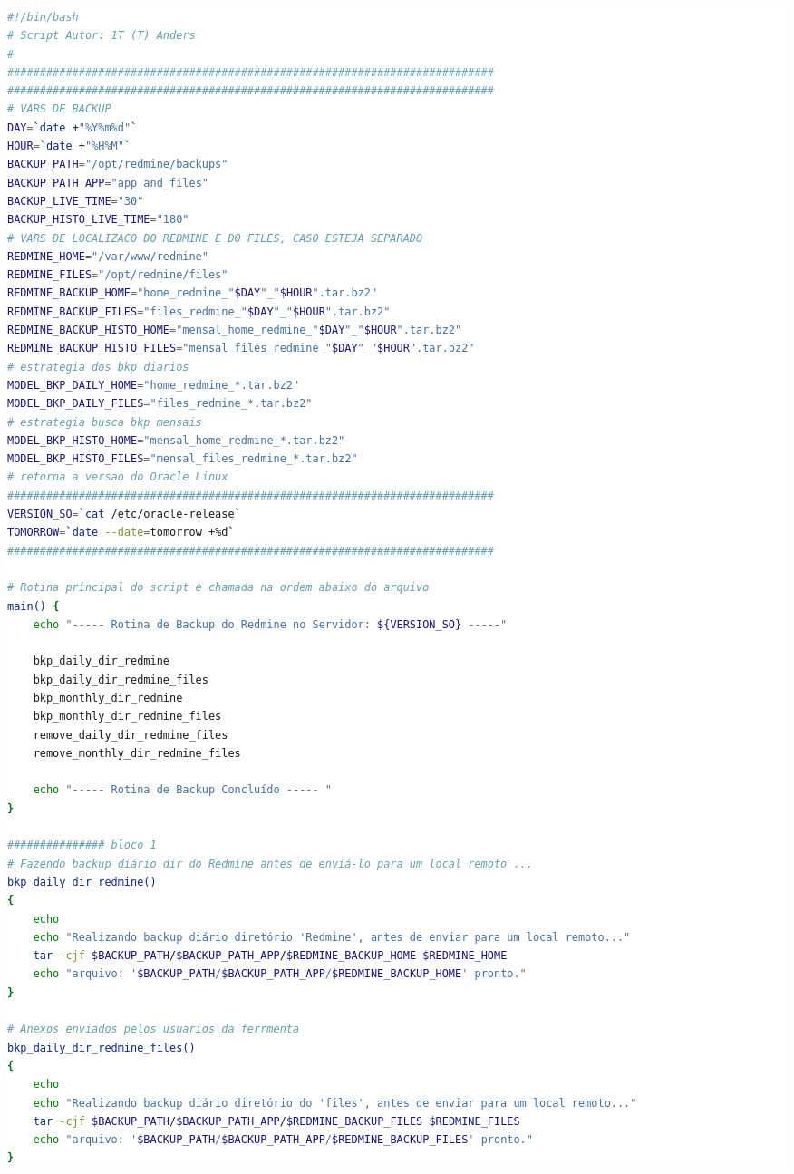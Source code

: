 ```sh
#!/bin/bash
# Script Autor: 1T (T) Anders
#
###########################################################################
###########################################################################
# VARS DE BACKUP
DAY=`date +"%Y%m%d"`
HOUR=`date +"%H%M"`
BACKUP_PATH="/opt/redmine/backups"
BACKUP_PATH_APP="app_and_files"
BACKUP_LIVE_TIME="30"
BACKUP_HISTO_LIVE_TIME="180"
# VARS DE LOCALIZACO DO REDMINE E DO FILES, CASO ESTEJA SEPARADO
REDMINE_HOME="/var/www/redmine"
REDMINE_FILES="/opt/redmine/files"
REDMINE_BACKUP_HOME="home_redmine_"$DAY"_"$HOUR".tar.bz2"
REDMINE_BACKUP_FILES="files_redmine_"$DAY"_"$HOUR".tar.bz2"
REDMINE_BACKUP_HISTO_HOME="mensal_home_redmine_"$DAY"_"$HOUR".tar.bz2"
REDMINE_BACKUP_HISTO_FILES="mensal_files_redmine_"$DAY"_"$HOUR".tar.bz2"
# estrategia dos bkp diarios
MODEL_BKP_DAILY_HOME="home_redmine_*.tar.bz2"
MODEL_BKP_DAILY_FILES="files_redmine_*.tar.bz2"
# estrategia busca bkp mensais
MODEL_BKP_HISTO_HOME="mensal_home_redmine_*.tar.bz2"
MODEL_BKP_HISTO_FILES="mensal_files_redmine_*.tar.bz2"
# retorna a versao do Oracle Linux
###########################################################################
VERSION_SO=`cat /etc/oracle-release`
TOMORROW=`date --date=tomorrow +%d`
###########################################################################

# Rotina principal do script e chamada na ordem abaixo do arquivo
main() {
	echo "----- Rotina de Backup do Redmine no Servidor: ${VERSION_SO} -----"

	bkp_daily_dir_redmine
    bkp_daily_dir_redmine_files
    bkp_monthly_dir_redmine
    bkp_monthly_dir_redmine_files
    remove_daily_dir_redmine_files
    remove_monthly_dir_redmine_files

	echo "----- Rotina de Backup Concluído ----- "
}

############### bloco 1
# Fazendo backup diário dir do Redmine antes de enviá-lo para um local remoto ...
bkp_daily_dir_redmine() 
{
    echo
    echo "Realizando backup diário diretório 'Redmine', antes de enviar para um local remoto..."
    tar -cjf $BACKUP_PATH/$BACKUP_PATH_APP/$REDMINE_BACKUP_HOME $REDMINE_HOME
    echo "arquivo: '$BACKUP_PATH/$BACKUP_PATH_APP/$REDMINE_BACKUP_HOME' pronto."
}

# Anexos enviados pelos usuarios da ferrmenta
bkp_daily_dir_redmine_files() 
{
    echo
    echo "Realizando backup diário diretório do 'files', antes de enviar para um local remoto..."
    tar -cjf $BACKUP_PATH/$BACKUP_PATH_APP/$REDMINE_BACKUP_FILES $REDMINE_FILES
    echo "arquivo: '$BACKUP_PATH/$BACKUP_PATH_APP/$REDMINE_BACKUP_FILES' pronto."
}
```